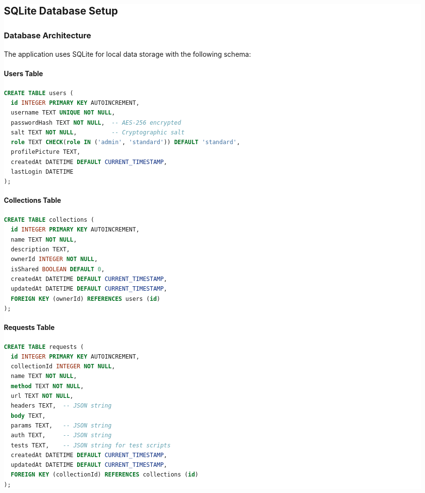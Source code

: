 ## SQLite Database Setup

### Database Architecture

The application uses SQLite for local data storage with the following schema:

#### Users Table
```sql
CREATE TABLE users (
  id INTEGER PRIMARY KEY AUTOINCREMENT,
  username TEXT UNIQUE NOT NULL,
  passwordHash TEXT NOT NULL,  -- AES-256 encrypted
  salt TEXT NOT NULL,          -- Cryptographic salt
  role TEXT CHECK(role IN ('admin', 'standard')) DEFAULT 'standard',
  profilePicture TEXT,
  createdAt DATETIME DEFAULT CURRENT_TIMESTAMP,
  lastLogin DATETIME
);
```

#### Collections Table
```sql
CREATE TABLE collections (
  id INTEGER PRIMARY KEY AUTOINCREMENT,
  name TEXT NOT NULL,
  description TEXT,
  ownerId INTEGER NOT NULL,
  isShared BOOLEAN DEFAULT 0,
  createdAt DATETIME DEFAULT CURRENT_TIMESTAMP,
  updatedAt DATETIME DEFAULT CURRENT_TIMESTAMP,
  FOREIGN KEY (ownerId) REFERENCES users (id)
);
```

#### Requests Table
```sql
CREATE TABLE requests (
  id INTEGER PRIMARY KEY AUTOINCREMENT,
  collectionId INTEGER NOT NULL,
  name TEXT NOT NULL,
  method TEXT NOT NULL,
  url TEXT NOT NULL,
  headers TEXT,  -- JSON string
  body TEXT,
  params TEXT,   -- JSON string
  auth TEXT,     -- JSON string
  tests TEXT,    -- JSON string for test scripts
  createdAt DATETIME DEFAULT CURRENT_TIMESTAMP,
  updatedAt DATETIME DEFAULT CURRENT_TIMESTAMP,
  FOREIGN KEY (collectionId) REFERENCES collections (id)
);
```
